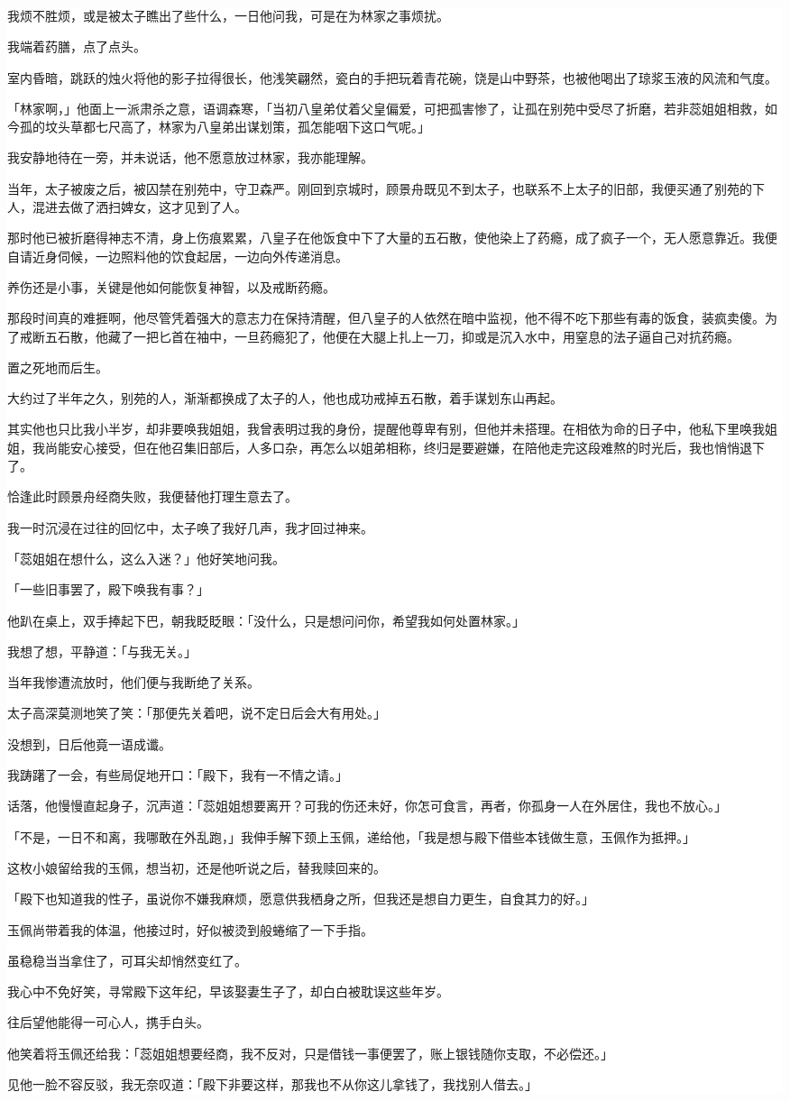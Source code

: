 我烦不胜烦，或是被太子瞧出了些什么，一日他问我，可是在为林家之事烦扰。

我端着药膳，点了点头。

室内昏暗，跳跃的烛火将他的影子拉得很长，他浅笑翩然，瓷白的手把玩着青花碗，饶是山中野茶，也被他喝出了琼浆玉液的风流和气度。

「林家啊，」他面上一派肃杀之意，语调森寒，「当初八皇弟仗着父皇偏爱，可把孤害惨了，让孤在别苑中受尽了折磨，若非蕊姐姐相救，如今孤的坟头草都七尺高了，林家为八皇弟出谋划策，孤怎能咽下这口气呢。」

我安静地待在一旁，并未说话，他不愿意放过林家，我亦能理解。

当年，太子被废之后，被囚禁在别苑中，守卫森严。刚回到京城时，顾景舟既见不到太子，也联系不上太子的旧部，我便买通了别苑的下人，混进去做了洒扫婢女，这才见到了人。

那时他已被折磨得神志不清，身上伤痕累累，八皇子在他饭食中下了大量的五石散，使他染上了药瘾，成了疯子一个，无人愿意靠近。我便自请近身伺候，一边照料他的饮食起居，一边向外传递消息。

养伤还是小事，关键是他如何能恢复神智，以及戒断药瘾。

那段时间真的难捱啊，他尽管凭着强大的意志力在保持清醒，但八皇子的人依然在暗中监视，他不得不吃下那些有毒的饭食，装疯卖傻。为了戒断五石散，他藏了一把匕首在袖中，一旦药瘾犯了，他便在大腿上扎上一刀，抑或是沉入水中，用窒息的法子逼自己对抗药瘾。

置之死地而后生。

大约过了半年之久，别苑的人，渐渐都换成了太子的人，他也成功戒掉五石散，着手谋划东山再起。

其实他也只比我小半岁，却非要唤我姐姐，我曾表明过我的身份，提醒他尊卑有别，但他并未搭理。在相依为命的日子中，他私下里唤我姐姐，我尚能安心接受，但在他召集旧部后，人多口杂，再怎么以姐弟相称，终归是要避嫌，在陪他走完这段难熬的时光后，我也悄悄退下了。

恰逢此时顾景舟经商失败，我便替他打理生意去了。

我一时沉浸在过往的回忆中，太子唤了我好几声，我才回过神来。

「蕊姐姐在想什么，这么入迷？」他好笑地问我。

「一些旧事罢了，殿下唤我有事？」

他趴在桌上，双手捧起下巴，朝我眨眨眼：「没什么，只是想问问你，希望我如何处置林家。」

我想了想，平静道：「与我无关。」

当年我惨遭流放时，他们便与我断绝了关系。

太子高深莫测地笑了笑：「那便先关着吧，说不定日后会大有用处。」

没想到，日后他竟一语成谶。

我踌躇了一会，有些局促地开口：「殿下，我有一不情之请。」

话落，他慢慢直起身子，沉声道：「蕊姐姐想要离开？可我的伤还未好，你怎可食言，再者，你孤身一人在外居住，我也不放心。」

「不是，一日不和离，我哪敢在外乱跑，」我伸手解下颈上玉佩，递给他，「我是想与殿下借些本钱做生意，玉佩作为抵押。」

这枚小娘留给我的玉佩，想当初，还是他听说之后，替我赎回来的。

「殿下也知道我的性子，虽说你不嫌我麻烦，愿意供我栖身之所，但我还是想自力更生，自食其力的好。」

玉佩尚带着我的体温，他接过时，好似被烫到般蜷缩了一下手指。

虽稳稳当当拿住了，可耳尖却悄然变红了。

我心中不免好笑，寻常殿下这年纪，早该娶妻生子了，却白白被耽误这些年岁。

往后望他能得一可心人，携手白头。

他笑着将玉佩还给我：「蕊姐姐想要经商，我不反对，只是借钱一事便罢了，账上银钱随你支取，不必偿还。」

见他一脸不容反驳，我无奈叹道：「殿下非要这样，那我也不从你这儿拿钱了，我找别人借去。」
